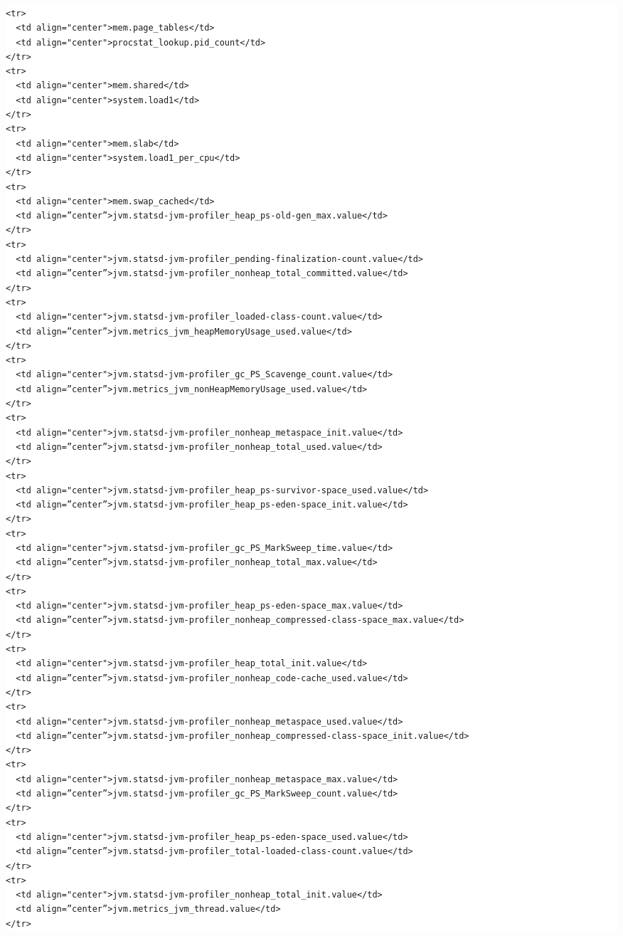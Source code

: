     <tr>
      <td align="center">mem.page_tables</td>
      <td align="center">procstat_lookup.pid_count</td>
    </tr>
    <tr>
      <td align="center">mem.shared</td>
      <td align="center">system.load1</td>
    </tr>
    <tr>
      <td align="center">mem.slab</td>
      <td align="center">system.load1_per_cpu</td>
    </tr>
    <tr>
      <td align="center">mem.swap_cached</td>
      <td align=”center”>jvm.statsd-jvm-profiler_heap_ps-old-gen_max.value</td>
    </tr>
    <tr>
      <td align="center">jvm.statsd-jvm-profiler_pending-finalization-count.value</td>
      <td align=”center”>jvm.statsd-jvm-profiler_nonheap_total_committed.value</td>
    </tr>
    <tr>
      <td align="center">jvm.statsd-jvm-profiler_loaded-class-count.value</td>
      <td align=”center”>jvm.metrics_jvm_heapMemoryUsage_used.value</td>
    </tr>
    <tr>
      <td align="center">jvm.statsd-jvm-profiler_gc_PS_Scavenge_count.value</td>
      <td align=”center”>jvm.metrics_jvm_nonHeapMemoryUsage_used.value</td>
    </tr>
    <tr>
      <td align="center">jvm.statsd-jvm-profiler_nonheap_metaspace_init.value</td>
      <td align=”center”>jvm.statsd-jvm-profiler_nonheap_total_used.value</td>
    </tr>
    <tr>
      <td align="center">jvm.statsd-jvm-profiler_heap_ps-survivor-space_used.value</td>
      <td align=”center”>jvm.statsd-jvm-profiler_heap_ps-eden-space_init.value</td>
    </tr>
    <tr>
      <td align="center">jvm.statsd-jvm-profiler_gc_PS_MarkSweep_time.value</td>
      <td align=”center”>jvm.statsd-jvm-profiler_nonheap_total_max.value</td>
    </tr>
    <tr>
      <td align="center">jvm.statsd-jvm-profiler_heap_ps-eden-space_max.value</td>
      <td align=”center”>jvm.statsd-jvm-profiler_nonheap_compressed-class-space_max.value</td>
    </tr>
    <tr>
      <td align="center">jvm.statsd-jvm-profiler_heap_total_init.value</td>
      <td align=”center”>jvm.statsd-jvm-profiler_nonheap_code-cache_used.value</td>
    </tr>
    <tr>
      <td align="center">jvm.statsd-jvm-profiler_nonheap_metaspace_used.value</td>
      <td align=”center”>jvm.statsd-jvm-profiler_nonheap_compressed-class-space_init.value</td>
    </tr>
    <tr>
      <td align="center">jvm.statsd-jvm-profiler_nonheap_metaspace_max.value</td>
      <td align=”center”>jvm.statsd-jvm-profiler_gc_PS_MarkSweep_count.value</td>
    </tr>
    <tr>
      <td align="center">jvm.statsd-jvm-profiler_heap_ps-eden-space_used.value</td>
      <td align=”center”>jvm.statsd-jvm-profiler_total-loaded-class-count.value</td>
    </tr>
    <tr>
      <td align="center">jvm.statsd-jvm-profiler_nonheap_total_init.value</td>
      <td align=”center”>jvm.metrics_jvm_thread.value</td>
    </tr>
